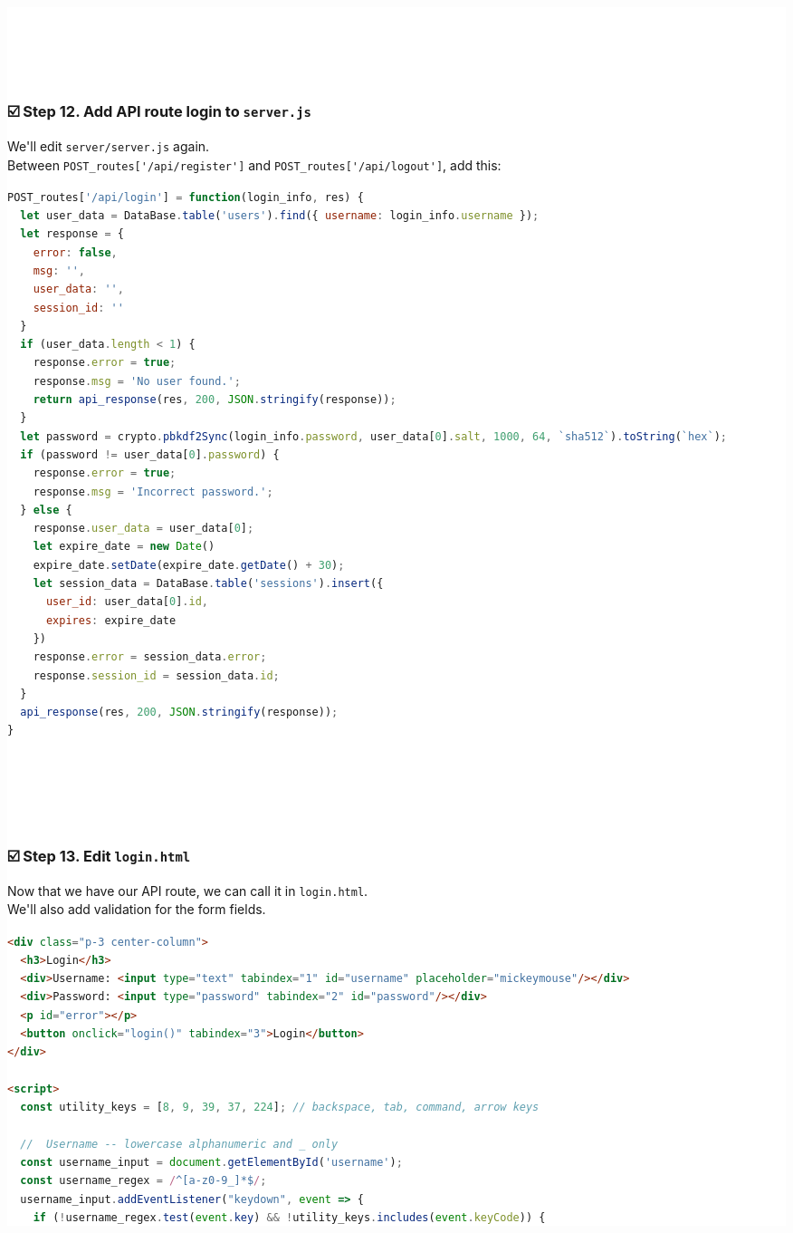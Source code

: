 <br/><br/><br/><br/>



<h3 id="c-12"> ☑️ Step 12.  Add API route login to <code>server.js</code>  </h3>

We'll edit `server/server.js` again.  
Between `POST_routes['/api/register']` and `POST_routes['/api/logout']`, add this:  
```javascript
POST_routes['/api/login'] = function(login_info, res) {
  let user_data = DataBase.table('users').find({ username: login_info.username });
  let response = {
    error: false,
    msg: '',
    user_data: '',
    session_id: ''
  }
  if (user_data.length < 1) {
    response.error = true;
    response.msg = 'No user found.';
    return api_response(res, 200, JSON.stringify(response));
  }
  let password = crypto.pbkdf2Sync(login_info.password, user_data[0].salt, 1000, 64, `sha512`).toString(`hex`);
  if (password != user_data[0].password) {
    response.error = true;
    response.msg = 'Incorrect password.';
  } else {
    response.user_data = user_data[0];
    let expire_date = new Date()
    expire_date.setDate(expire_date.getDate() + 30);
    let session_data = DataBase.table('sessions').insert({
      user_id: user_data[0].id,
      expires: expire_date
    })
    response.error = session_data.error;
    response.session_id = session_data.id;
  }
  api_response(res, 200, JSON.stringify(response));
}
```



<br/><br/><br/><br/>



<h3 id="c-13"> ☑️ Step 13.  Edit <code>login.html</code>  </h3>

Now that we have our API route, we can call it in `login.html`.  
We'll also add validation for the form fields.  

```html
<div class="p-3 center-column">
  <h3>Login</h3>
  <div>Username: <input type="text" tabindex="1" id="username" placeholder="mickeymouse"/></div>
  <div>Password: <input type="password" tabindex="2" id="password"/></div>
  <p id="error"></p>
  <button onclick="login()" tabindex="3">Login</button>
</div>

<script>
  const utility_keys = [8, 9, 39, 37, 224]; // backspace, tab, command, arrow keys

  //  Username -- lowercase alphanumeric and _ only
  const username_input = document.getElementById('username');
  const username_regex = /^[a-z0-9_]*$/;
  username_input.addEventListener("keydown", event => {
    if (!username_regex.test(event.key) && !utility_keys.includes(event.keyCode)) {
```